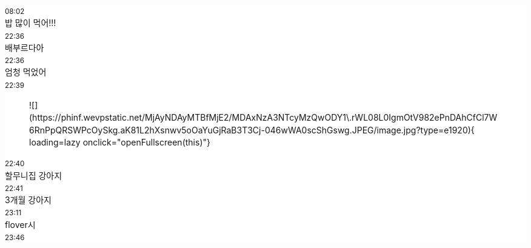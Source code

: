 <div class="message" markdown="1">
<div class="message-date" markdown="1">
<small>08:02</small>
</div>
<div markdown="1">
밥 많이 먹어!!!
</div>
</div>
<div class="message" markdown="1">
<div class="message-date" markdown="1">
<small>22:36</small>
</div>
<div markdown="1">
배부르다아
</div>
</div>
<div class="message" markdown="1">
<div class="message-date" markdown="1">
<small>22:36</small>
</div>
<div markdown="1">
엄청 먹었어
</div>
</div>
<div class="message" markdown="1">
<div class="message-date" markdown="1">
<small>22:39</small>
</div>
<div markdown="1">
<figure class="msg-media" markdown="1">
![](https://phinf.wevpstatic.net/MjAyNDAyMTBfMjE2/MDAxNzA3NTcyMzQwODY1\.rWL08L0IgmOtV982ePnDAhCfCl7W6RnPpQRSWPcOySkg.aK81L2hXsnwv5oOaYuGjRaB3T3Cj-046wWA0scShGswg.JPEG/image.jpg?type=e1920){ loading=lazy onclick="openFullscreen(this)"}
</figure>
</div>
</div>
<div class="message" markdown="1">
<div class="message-date" markdown="1">
<small>22:40</small>
</div>
<div markdown="1">
할무니집 강아지
</div>
</div>
<div class="message" markdown="1">
<div class="message-date" markdown="1">
<small>22:41</small>
</div>
<div markdown="1">
3개월 강아지
</div>
</div>
<div class="message" markdown="1">
<div class="message-date" markdown="1">
<small>23:11</small>
</div>
<div markdown="1">
flover시
</div>
</div>
<div class="message" markdown="1">
<div class="message-date" markdown="1">
<small>23:46</small>
</div>
<div markdown="1">